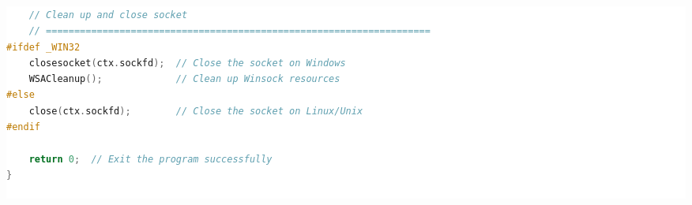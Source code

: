 ```c
    // Clean up and close socket
    // ====================================================================
#ifdef _WIN32
    closesocket(ctx.sockfd);  // Close the socket on Windows
    WSACleanup();             // Clean up Winsock resources
#else
    close(ctx.sockfd);        // Close the socket on Linux/Unix
#endif

    return 0;  // Exit the program successfully
}



